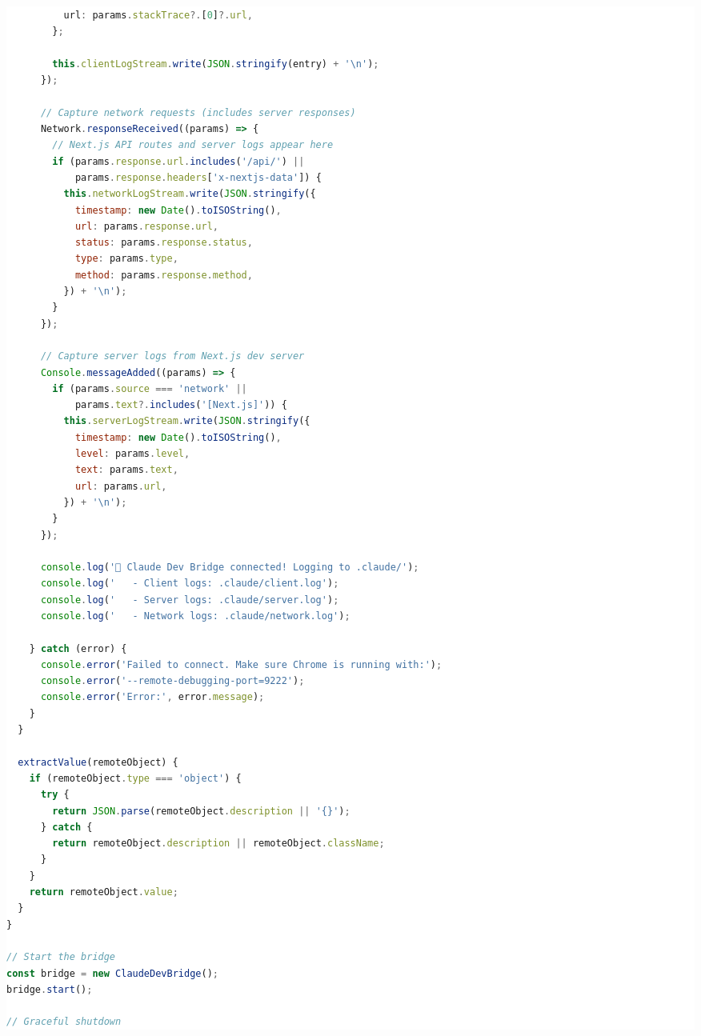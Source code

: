 ```javascript
          url: params.stackTrace?.[0]?.url,
        };
        
        this.clientLogStream.write(JSON.stringify(entry) + '\n');
      });

      // Capture network requests (includes server responses)
      Network.responseReceived((params) => {
        // Next.js API routes and server logs appear here
        if (params.response.url.includes('/api/') || 
            params.response.headers['x-nextjs-data']) {
          this.networkLogStream.write(JSON.stringify({
            timestamp: new Date().toISOString(),
            url: params.response.url,
            status: params.response.status,
            type: params.type,
            method: params.response.method,
          }) + '\n');
        }
      });

      // Capture server logs from Next.js dev server
      Console.messageAdded((params) => {
        if (params.source === 'network' || 
            params.text?.includes('[Next.js]')) {
          this.serverLogStream.write(JSON.stringify({
            timestamp: new Date().toISOString(),
            level: params.level,
            text: params.text,
            url: params.url,
          }) + '\n');
        }
      });

      console.log('🤖 Claude Dev Bridge connected! Logging to .claude/');
      console.log('   - Client logs: .claude/client.log');
      console.log('   - Server logs: .claude/server.log');
      console.log('   - Network logs: .claude/network.log');

    } catch (error) {
      console.error('Failed to connect. Make sure Chrome is running with:');
      console.error('--remote-debugging-port=9222');
      console.error('Error:', error.message);
    }
  }

  extractValue(remoteObject) {
    if (remoteObject.type === 'object') {
      try {
        return JSON.parse(remoteObject.description || '{}');
      } catch {
        return remoteObject.description || remoteObject.className;
      }
    }
    return remoteObject.value;
  }
}

// Start the bridge
const bridge = new ClaudeDevBridge();
bridge.start();

// Graceful shutdown
```